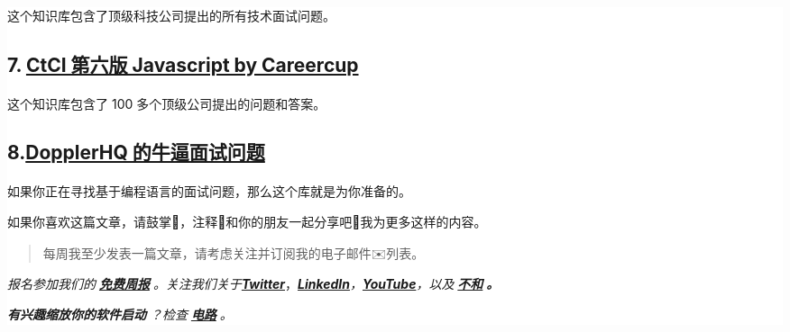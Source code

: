 这个知识库包含了顶级科技公司提出的所有技术面试问题。

## 7. [CtCI 第六版 Javascript by Careercup](https://github.com/careercup/CtCI-6th-Edition-JavaScript)

这个知识库包含了 100 多个顶级公司提出的问题和答案。

## 8.[DopplerHQ 的牛逼面试问题](https://github.com/DopplerHQ/awesome-interview-questions)

如果你正在寻找基于编程语言的面试问题，那么这个库就是为你准备的。

如果你喜欢这篇文章，请鼓掌👏，注释💌和你的朋友一起分享吧🙏我为更多这样的内容。

> 每周我至少发表一篇文章，请考虑关注并订阅我的电子邮件✉️列表。

*报名参加我们的* [***免费周报***](http://newsletter.plainenglish.io/) *。关注我们关于*[***Twitter***](https://twitter.com/inPlainEngHQ)，[***LinkedIn***](https://www.linkedin.com/company/inplainenglish/)*，*[***YouTube***](https://www.youtube.com/channel/UCtipWUghju290NWcn8jhyAw)*，以及* [***不和***](https://discord.gg/GtDtUAvyhW) ***。***

***有兴趣缩放你的软件启动*** *？检查* [***电路***](https://circuit.ooo?utm=publication-post-cta) *。*